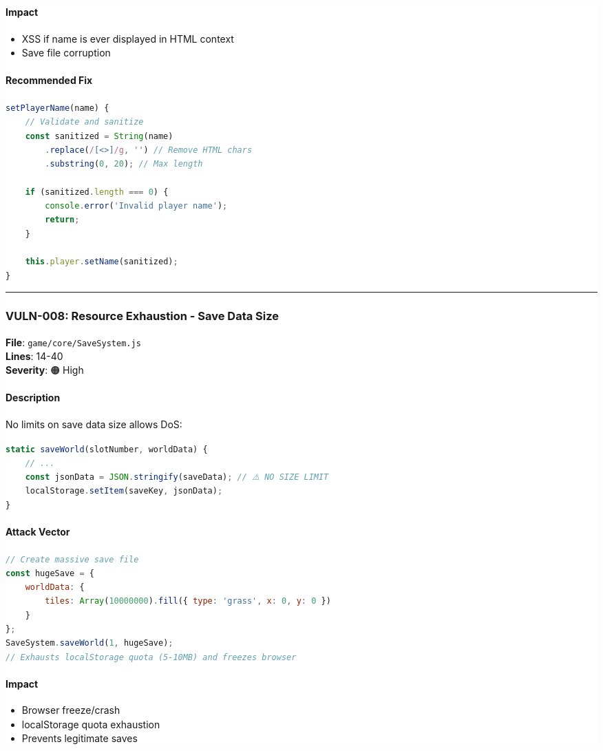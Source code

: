 #### Impact
- XSS if name is ever displayed in HTML context
- Save file corruption

#### Recommended Fix
```javascript
setPlayerName(name) {
    // Validate and sanitize
    const sanitized = String(name)
        .replace(/[<>]/g, '') // Remove HTML chars
        .substring(0, 20); // Max length
        
    if (sanitized.length === 0) {
        console.error('Invalid player name');
        return;
    }
    
    this.player.setName(sanitized);
}
```

---

### VULN-008: Resource Exhaustion - Save Data Size
**File**: `game/core/SaveSystem.js`  
**Lines**: 14-40  
**Severity**: 🟠 High  

#### Description
No limits on save data size allows DoS:

```javascript
static saveWorld(slotNumber, worldData) {
    // ...
    const jsonData = JSON.stringify(saveData); // ⚠️ NO SIZE LIMIT
    localStorage.setItem(saveKey, jsonData);
}
```

#### Attack Vector
```javascript
// Create massive save file
const hugeSave = {
    worldData: {
        tiles: Array(10000000).fill({ type: 'grass', x: 0, y: 0 })
    }
};
SaveSystem.saveWorld(1, hugeSave);
// Exhausts localStorage quota (5-10MB) and freezes browser
```

#### Impact
- Browser freeze/crash
- localStorage quota exhaustion
- Prevents legitimate saves
